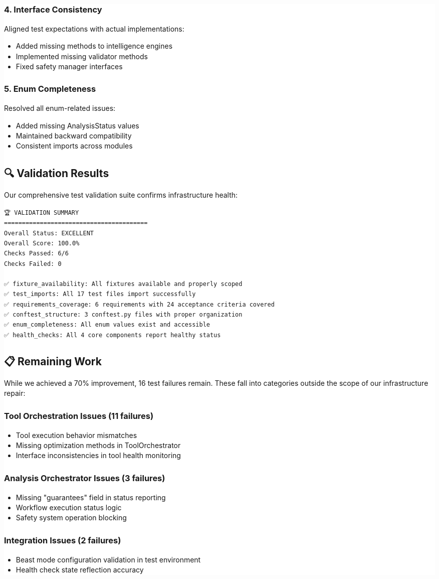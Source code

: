 ### 4. Interface Consistency
Aligned test expectations with actual implementations:
- Added missing methods to intelligence engines
- Implemented missing validator methods
- Fixed safety manager interfaces

### 5. Enum Completeness
Resolved all enum-related issues:
- Added missing AnalysisStatus values
- Maintained backward compatibility
- Consistent imports across modules

## 🔍 Validation Results

Our comprehensive test validation suite confirms infrastructure health:

```
🏆 VALIDATION SUMMARY
========================================
Overall Status: EXCELLENT
Overall Score: 100.0%
Checks Passed: 6/6
Checks Failed: 0

✅ fixture_availability: All fixtures available and properly scoped
✅ test_imports: All 17 test files import successfully  
✅ requirements_coverage: 6 requirements with 24 acceptance criteria covered
✅ conftest_structure: 3 conftest.py files with proper organization
✅ enum_completeness: All enum values exist and accessible
✅ health_checks: All 4 core components report healthy status
```

## 📋 Remaining Work

While we achieved a 70% improvement, 16 test failures remain. These fall into categories outside the scope of our infrastructure repair:

### Tool Orchestration Issues (11 failures)
- Tool execution behavior mismatches
- Missing optimization methods in ToolOrchestrator
- Interface inconsistencies in tool health monitoring

### Analysis Orchestrator Issues (3 failures)  
- Missing "guarantees" field in status reporting
- Workflow execution status logic
- Safety system operation blocking

### Integration Issues (2 failures)
- Beast mode configuration validation in test environment
- Health check state reflection accuracy
